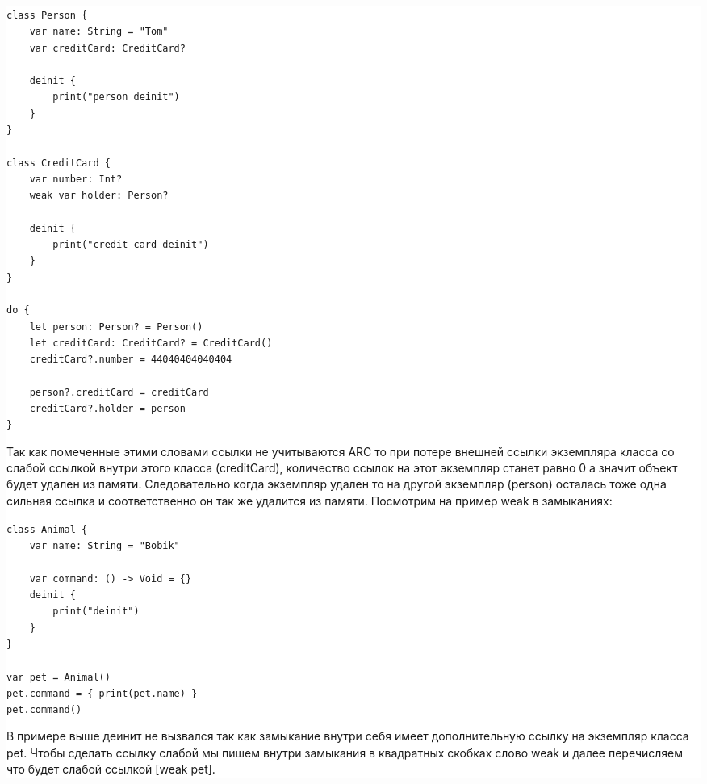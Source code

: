 ```
class Person {
    var name: String = "Tom"
    var creditCard: CreditCard?
    
    deinit {
        print("person deinit")
    }
}

class CreditCard {
    var number: Int?
    weak var holder: Person?
    
    deinit {
        print("credit card deinit")
    }
}

do {
    let person: Person? = Person()
    let creditCard: CreditCard? = CreditCard()
    creditCard?.number = 44040404040404
    
    person?.creditCard = creditCard
    creditCard?.holder = person
}
``` 

Так как помеченные этими словами ссылки не учитываются ARC то при потере внешней ссылки экземпляра класса со слабой ссылкой внутри этого класса (creditCard), количество ссылок на этот экземпляр станет равно 0 а значит объект будет удален из памяти. Следовательно когда экземпляр удален то на другой экземпляр (person) осталась тоже одна сильная ссылка и соответственно он так же удалится из памяти.
Посмотрим на пример weak в замыканиях:

```
class Animal {
    var name: String = "Bobik"
    
    var command: () -> Void = {}
    deinit {
        print("deinit")
    }
}

var pet = Animal()
pet.command = { print(pet.name) }
pet.command() 
```

В примере выше деинит не вызвался так как замыкание внутри себя имеет дополнительную ссылку на экземпляр класса pet. Чтобы сделать ссылку слабой мы пишем внутри замыкания в квадратных скобках слово weak и далее перечисляем что будет слабой ссылкой [weak pet].
